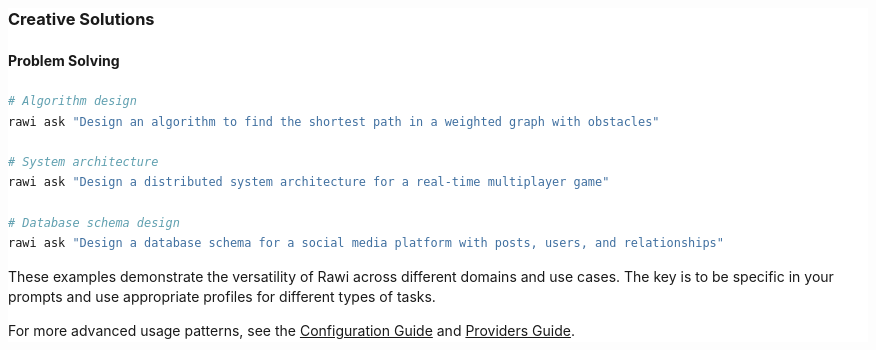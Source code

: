 ### Creative Solutions

#### Problem Solving

```bash
# Algorithm design
rawi ask "Design an algorithm to find the shortest path in a weighted graph with obstacles"

# System architecture
rawi ask "Design a distributed system architecture for a real-time multiplayer game"

# Database schema design
rawi ask "Design a database schema for a social media platform with posts, users, and relationships"
```

These examples demonstrate the versatility of Rawi across different domains and use cases. The key is to be specific in your prompts and use appropriate profiles for different types of tasks.

For more advanced usage patterns, see the [Configuration Guide](./configuration.md) and [Providers Guide](./providers.md).
